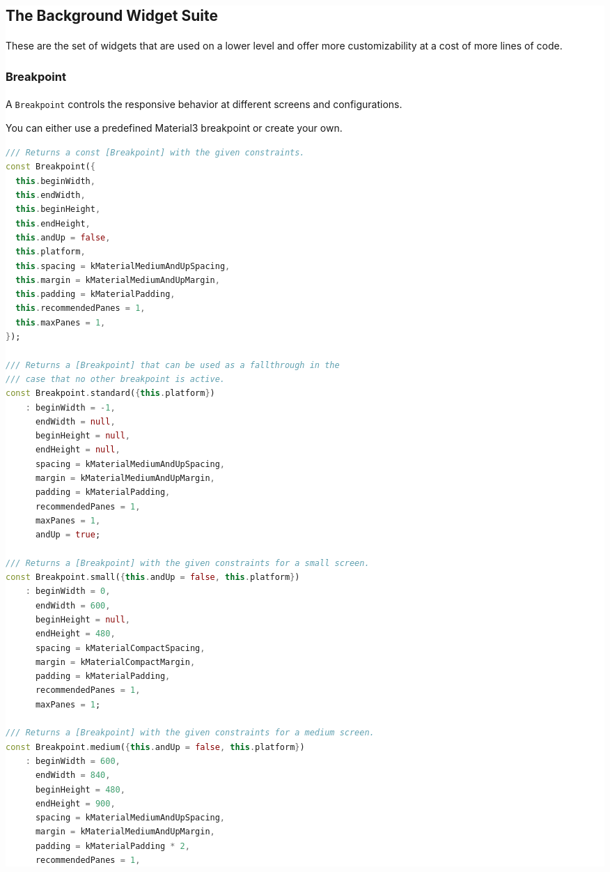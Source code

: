 ## The Background Widget Suite

These are the set of widgets that are used on a lower level and offer more
customizability at a cost of more lines of code.

### Breakpoint

A `Breakpoint` controls the responsive behavior at different screens and configurations.

You can either use a predefined Material3 breakpoint or create your own.

<?code-excerpt "lib/src/breakpoints.dart (Breakpoints)"?>
```dart
/// Returns a const [Breakpoint] with the given constraints.
const Breakpoint({
  this.beginWidth,
  this.endWidth,
  this.beginHeight,
  this.endHeight,
  this.andUp = false,
  this.platform,
  this.spacing = kMaterialMediumAndUpSpacing,
  this.margin = kMaterialMediumAndUpMargin,
  this.padding = kMaterialPadding,
  this.recommendedPanes = 1,
  this.maxPanes = 1,
});

/// Returns a [Breakpoint] that can be used as a fallthrough in the
/// case that no other breakpoint is active.
const Breakpoint.standard({this.platform})
    : beginWidth = -1,
      endWidth = null,
      beginHeight = null,
      endHeight = null,
      spacing = kMaterialMediumAndUpSpacing,
      margin = kMaterialMediumAndUpMargin,
      padding = kMaterialPadding,
      recommendedPanes = 1,
      maxPanes = 1,
      andUp = true;

/// Returns a [Breakpoint] with the given constraints for a small screen.
const Breakpoint.small({this.andUp = false, this.platform})
    : beginWidth = 0,
      endWidth = 600,
      beginHeight = null,
      endHeight = 480,
      spacing = kMaterialCompactSpacing,
      margin = kMaterialCompactMargin,
      padding = kMaterialPadding,
      recommendedPanes = 1,
      maxPanes = 1;

/// Returns a [Breakpoint] with the given constraints for a medium screen.
const Breakpoint.medium({this.andUp = false, this.platform})
    : beginWidth = 600,
      endWidth = 840,
      beginHeight = 480,
      endHeight = 900,
      spacing = kMaterialMediumAndUpSpacing,
      margin = kMaterialMediumAndUpMargin,
      padding = kMaterialPadding * 2,
      recommendedPanes = 1,
```